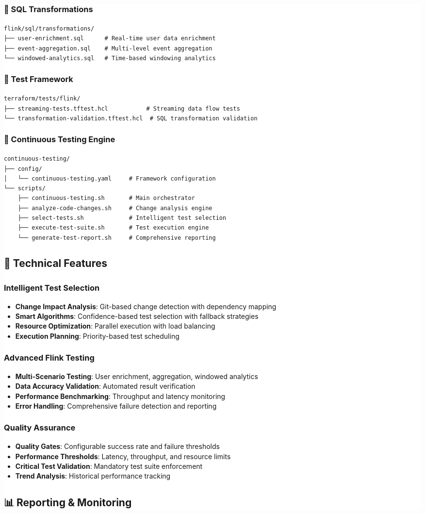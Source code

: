 ### 🔄 SQL Transformations
```
flink/sql/transformations/
├── user-enrichment.sql      # Real-time user data enrichment
├── event-aggregation.sql    # Multi-level event aggregation
└── windowed-analytics.sql   # Time-based windowing analytics
```

### 🧪 Test Framework
```
terraform/tests/flink/
├── streaming-tests.tftest.hcl           # Streaming data flow tests
└── transformation-validation.tftest.hcl  # SQL transformation validation
```

### 🤖 Continuous Testing Engine
```
continuous-testing/
├── config/
│   └── continuous-testing.yaml     # Framework configuration
└── scripts/
    ├── continuous-testing.sh       # Main orchestrator
    ├── analyze-code-changes.sh     # Change analysis engine
    ├── select-tests.sh             # Intelligent test selection
    ├── execute-test-suite.sh       # Test execution engine
    └── generate-test-report.sh     # Comprehensive reporting
```

## 🔧 Technical Features

### Intelligent Test Selection
- **Change Impact Analysis**: Git-based change detection with dependency mapping
- **Smart Algorithms**: Confidence-based test selection with fallback strategies
- **Resource Optimization**: Parallel execution with load balancing
- **Execution Planning**: Priority-based test scheduling

### Advanced Flink Testing
- **Multi-Scenario Testing**: User enrichment, aggregation, windowed analytics
- **Data Accuracy Validation**: Automated result verification
- **Performance Benchmarking**: Throughput and latency monitoring
- **Error Handling**: Comprehensive failure detection and reporting

### Quality Assurance
- **Quality Gates**: Configurable success rate and failure thresholds
- **Performance Thresholds**: Latency, throughput, and resource limits
- **Critical Test Validation**: Mandatory test suite enforcement
- **Trend Analysis**: Historical performance tracking

## 📊 Reporting & Monitoring
